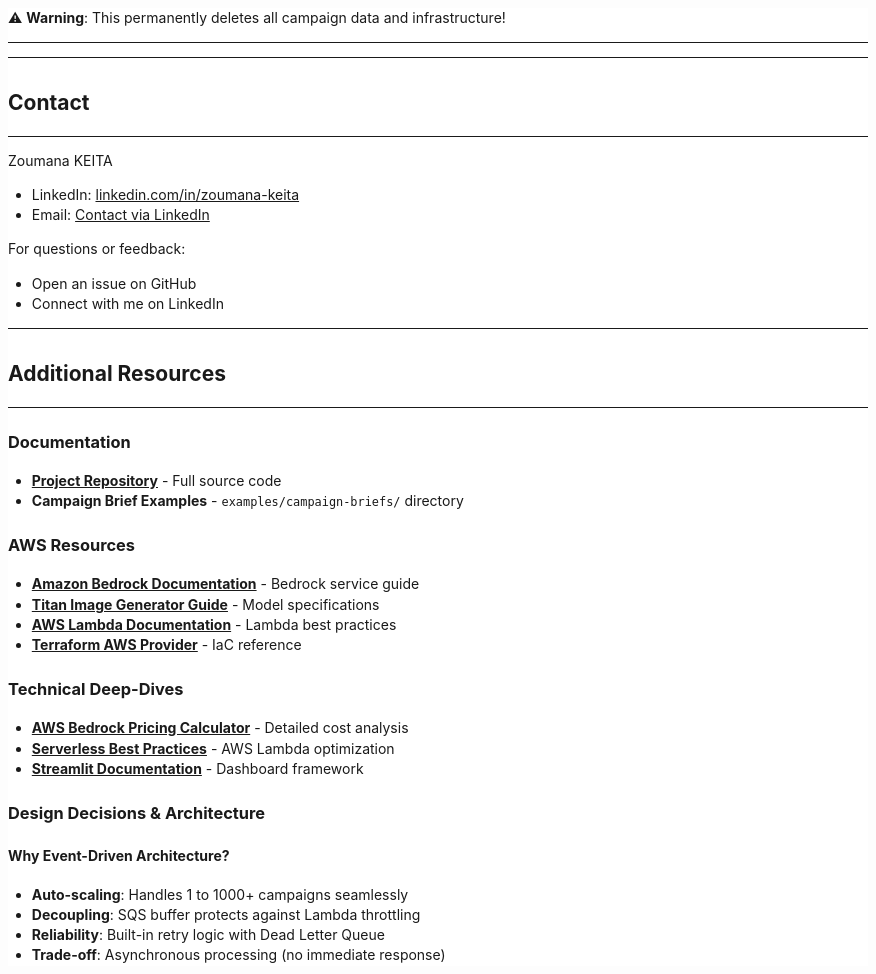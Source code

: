 ⚠️ **Warning**: This permanently deletes all campaign data and infrastructure!

---

---

## Contact
-------------------------------------------------------------------------------

Zoumana KEITA
- LinkedIn: [linkedin.com/in/zoumana-keita](https://www.linkedin.com/in/zoumana-keita/)
- Email: [Contact via LinkedIn](https://www.linkedin.com/in/zoumana-keita/)

For questions or feedback:
- Open an issue on GitHub
- Connect with me on LinkedIn

---

## Additional Resources
-------------------------------------------------------------------------------

### Documentation

- **[Project Repository](https://github.com/keitazoumana/creative-automation-service)** - Full source code
- **Campaign Brief Examples** - `examples/campaign-briefs/` directory

### AWS Resources

- **[Amazon Bedrock Documentation](https://docs.aws.amazon.com/bedrock/)** - Bedrock service guide
- **[Titan Image Generator Guide](https://docs.aws.amazon.com/bedrock/latest/userguide/titan-image-models.html)** - Model specifications
- **[AWS Lambda Documentation](https://docs.aws.amazon.com/lambda/)** - Lambda best practices
- **[Terraform AWS Provider](https://registry.terraform.io/providers/hashicorp/aws/latest/docs)** - IaC reference

### Technical Deep-Dives

- **[AWS Bedrock Pricing Calculator](https://umbrellacost.com/blog/aws-bedrock-pricing/)** - Detailed cost analysis
- **[Serverless Best Practices](https://docs.aws.amazon.com/lambda/latest/dg/best-practices.html)** - AWS Lambda optimization
- **[Streamlit Documentation](https://docs.streamlit.io/)** - Dashboard framework

### Design Decisions & Architecture

#### Why Event-Driven Architecture?
- **Auto-scaling**: Handles 1 to 1000+ campaigns seamlessly
- **Decoupling**: SQS buffer protects against Lambda throttling
- **Reliability**: Built-in retry logic with Dead Letter Queue
- **Trade-off**: Asynchronous processing (no immediate response)
